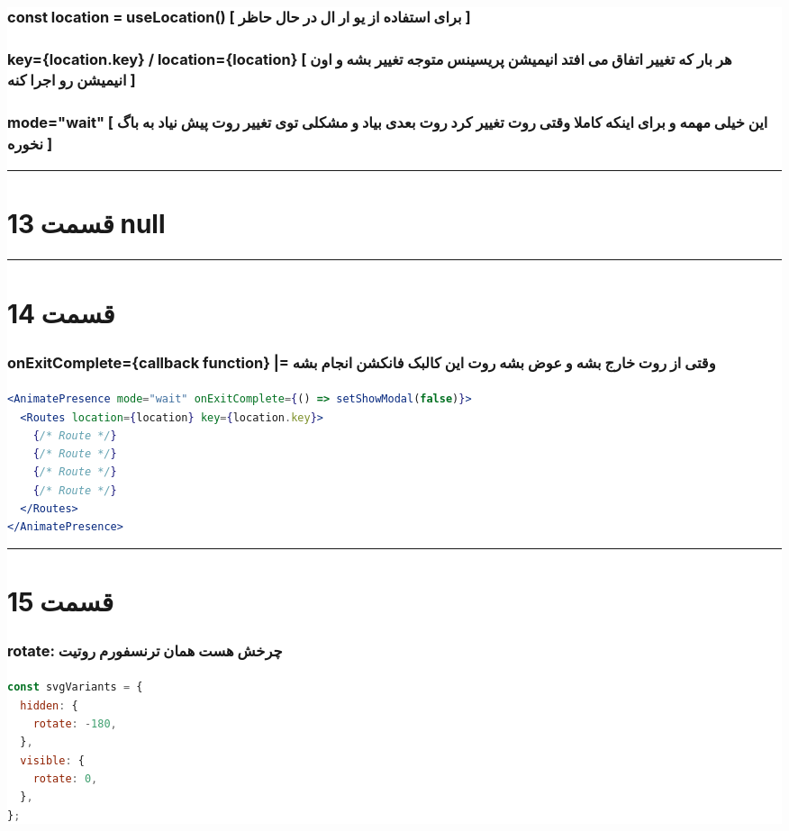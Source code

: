 ### const location = useLocation() [ برای استفاده از یو ار ال در حال حاظر ]

### key={location.key} / location={location} [ هر بار که تغییر اتفاق می افتد انیمیشن پریسینس متوجه تغییر بشه و اون انیمیشن رو اجرا کنه ]

### mode="wait" [ این خیلی مهمه و برای اینکه کاملا وقتی روت تغییر کرد روت بعدی بیاد و مشکلی توی تغییر روت پیش نیاد به باگ نخوره ]

---

# قسمت 13 null

---

# قسمت 14

### onExitComplete={callback function} |= وقتی از روت خارج بشه و عوض بشه روت این کالبک فانکشن انجام بشه

```jsx
<AnimatePresence mode="wait" onExitComplete={() => setShowModal(false)}>
  <Routes location={location} key={location.key}>
    {/* Route */}
    {/* Route */}
    {/* Route */}
    {/* Route */}
  </Routes>
</AnimatePresence>
```

---

# قسمت 15

### rotate: چرخش هست همان ترنسفورم روتیت

```jsx
const svgVariants = {
  hidden: {
    rotate: -180,
  },
  visible: {
    rotate: 0,
  },
};
```
